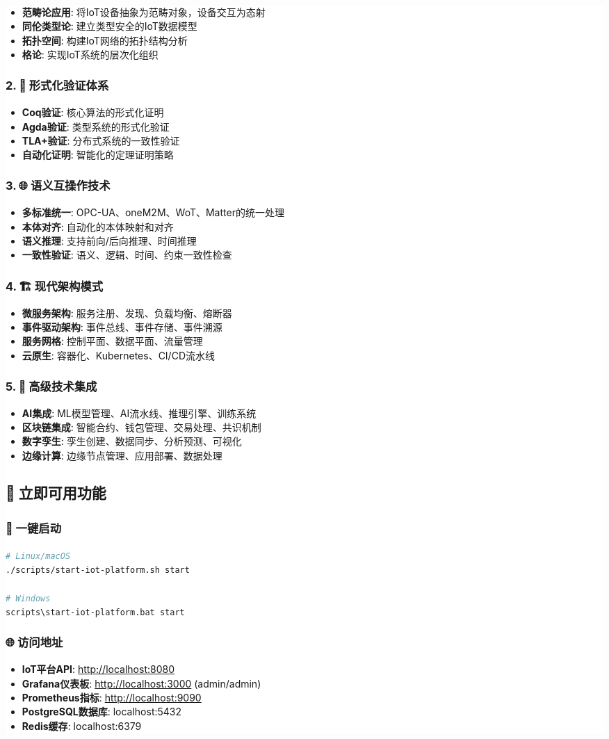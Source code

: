 - **范畴论应用**: 将IoT设备抽象为范畴对象，设备交互为态射
- **同伦类型论**: 建立类型安全的IoT数据模型
- **拓扑空间**: 构建IoT网络的拓扑结构分析
- **格论**: 实现IoT系统的层次化组织

### 2. 🔬 形式化验证体系

- **Coq验证**: 核心算法的形式化证明
- **Agda验证**: 类型系统的形式化验证
- **TLA+验证**: 分布式系统的一致性验证
- **自动化证明**: 智能化的定理证明策略

### 3. 🌐 语义互操作技术

- **多标准统一**: OPC-UA、oneM2M、WoT、Matter的统一处理
- **本体对齐**: 自动化的本体映射和对齐
- **语义推理**: 支持前向/后向推理、时间推理
- **一致性验证**: 语义、逻辑、时间、约束一致性检查

### 4. 🏗️ 现代架构模式

- **微服务架构**: 服务注册、发现、负载均衡、熔断器
- **事件驱动架构**: 事件总线、事件存储、事件溯源
- **服务网格**: 控制平面、数据平面、流量管理
- **云原生**: 容器化、Kubernetes、CI/CD流水线

### 5. 🤖 高级技术集成

- **AI集成**: ML模型管理、AI流水线、推理引擎、训练系统
- **区块链集成**: 智能合约、钱包管理、交易处理、共识机制
- **数字孪生**: 孪生创建、数据同步、分析预测、可视化
- **边缘计算**: 边缘节点管理、应用部署、数据处理

## 🎯 立即可用功能

### 🚀 一键启动

```bash
# Linux/macOS
./scripts/start-iot-platform.sh start

# Windows
scripts\start-iot-platform.bat start
```

### 🌐 访问地址

- **IoT平台API**: <http://localhost:8080>
- **Grafana仪表板**: <http://localhost:3000> (admin/admin)
- **Prometheus指标**: <http://localhost:9090>
- **PostgreSQL数据库**: localhost:5432
- **Redis缓存**: localhost:6379
